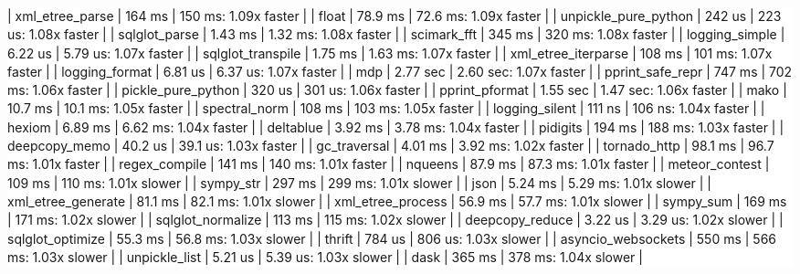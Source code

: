 | xml_etree_parse            | 164 ms                                                 | 150 ms: 1.09x faster                                                  |
| float                      | 78.9 ms                                                | 72.6 ms: 1.09x faster                                                 |
| unpickle_pure_python       | 242 us                                                 | 223 us: 1.08x faster                                                  |
| sqlglot_parse              | 1.43 ms                                                | 1.32 ms: 1.08x faster                                                 |
| scimark_fft                | 345 ms                                                 | 320 ms: 1.08x faster                                                  |
| logging_simple             | 6.22 us                                                | 5.79 us: 1.07x faster                                                 |
| sqlglot_transpile          | 1.75 ms                                                | 1.63 ms: 1.07x faster                                                 |
| xml_etree_iterparse        | 108 ms                                                 | 101 ms: 1.07x faster                                                  |
| logging_format             | 6.81 us                                                | 6.37 us: 1.07x faster                                                 |
| mdp                        | 2.77 sec                                               | 2.60 sec: 1.07x faster                                                |
| pprint_safe_repr           | 747 ms                                                 | 702 ms: 1.06x faster                                                  |
| pickle_pure_python         | 320 us                                                 | 301 us: 1.06x faster                                                  |
| pprint_pformat             | 1.55 sec                                               | 1.47 sec: 1.06x faster                                                |
| mako                       | 10.7 ms                                                | 10.1 ms: 1.05x faster                                                 |
| spectral_norm              | 108 ms                                                 | 103 ms: 1.05x faster                                                  |
| logging_silent             | 111 ns                                                 | 106 ns: 1.04x faster                                                  |
| hexiom                     | 6.89 ms                                                | 6.62 ms: 1.04x faster                                                 |
| deltablue                  | 3.92 ms                                                | 3.78 ms: 1.04x faster                                                 |
| pidigits                   | 194 ms                                                 | 188 ms: 1.03x faster                                                  |
| deepcopy_memo              | 40.2 us                                                | 39.1 us: 1.03x faster                                                 |
| gc_traversal               | 4.01 ms                                                | 3.92 ms: 1.02x faster                                                 |
| tornado_http               | 98.1 ms                                                | 96.7 ms: 1.01x faster                                                 |
| regex_compile              | 141 ms                                                 | 140 ms: 1.01x faster                                                  |
| nqueens                    | 87.9 ms                                                | 87.3 ms: 1.01x faster                                                 |
| meteor_contest             | 109 ms                                                 | 110 ms: 1.01x slower                                                  |
| sympy_str                  | 297 ms                                                 | 299 ms: 1.01x slower                                                  |
| json                       | 5.24 ms                                                | 5.29 ms: 1.01x slower                                                 |
| xml_etree_generate         | 81.1 ms                                                | 82.1 ms: 1.01x slower                                                 |
| xml_etree_process          | 56.9 ms                                                | 57.7 ms: 1.01x slower                                                 |
| sympy_sum                  | 169 ms                                                 | 171 ms: 1.02x slower                                                  |
| sqlglot_normalize          | 113 ms                                                 | 115 ms: 1.02x slower                                                  |
| deepcopy_reduce            | 3.22 us                                                | 3.29 us: 1.02x slower                                                 |
| sqlglot_optimize           | 55.3 ms                                                | 56.8 ms: 1.03x slower                                                 |
| thrift                     | 784 us                                                 | 806 us: 1.03x slower                                                  |
| asyncio_websockets         | 550 ms                                                 | 566 ms: 1.03x slower                                                  |
| unpickle_list              | 5.21 us                                                | 5.39 us: 1.03x slower                                                 |
| dask                       | 365 ms                                                 | 378 ms: 1.04x slower                                                  |